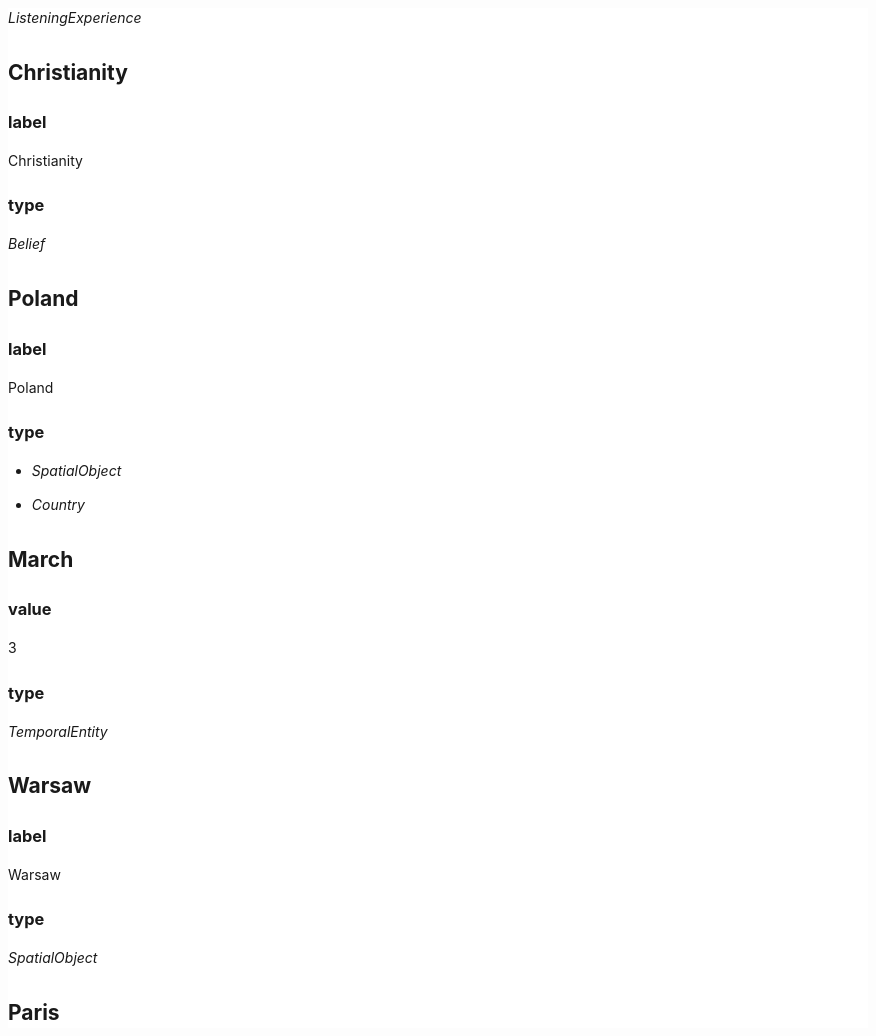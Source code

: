 
*ListeningExperience*

## Christianity

### label


Christianity

### type


*Belief*

## Poland

### label


Poland

### type

 - *SpatialObject*

 - *Country*

## March

### value


3

### type


*TemporalEntity*

## Warsaw

### label


Warsaw

### type


*SpatialObject*

## Paris
